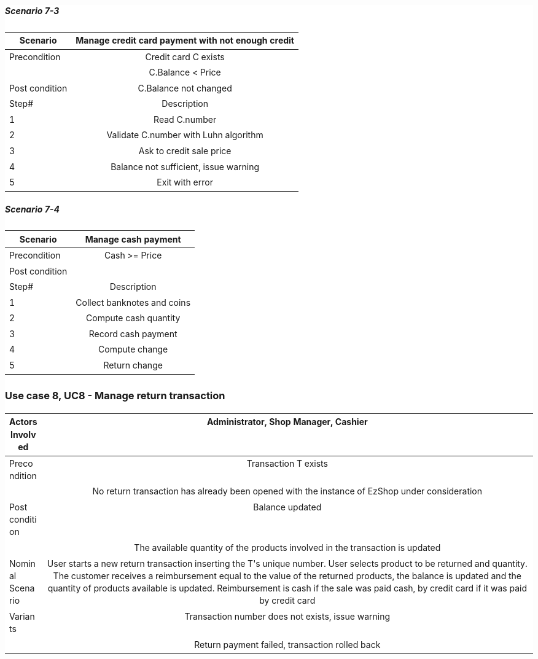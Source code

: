 ##### Scenario 7-3

| Scenario |  Manage credit card payment with not enough credit |
| ------------- |:-------------:| 
|  Precondition     | Credit card C exists  |
| | C.Balance < Price |
|  Post condition     | C.Balance not changed  |
| Step#        | Description  |
|  1    |  Read C.number |
|  2    |  Validate C.number with Luhn algorithm |  
|  3    |  Ask to credit sale price |
|  4    |  Balance not sufficient, issue warning |
|  5    |  Exit with error |

##### Scenario 7-4

| Scenario |  Manage cash payment |
| ------------- |:-------------:| 
|  Precondition     | Cash >= Price  |
|  Post condition     |   |
| Step#        | Description  |
|  1    |  Collect banknotes and coins |
|  2    |  Compute cash quantity |  
|  3    |  Record cash payment |
|  4    |  Compute change |
|  5    |  Return change |

### Use case 8, UC8 - Manage return transaction

| Actors Involved        |  Administrator, Shop Manager, Cashier |
| ------------- |:-------------:|
|  Precondition     | Transaction T exists |
|  | No return transaction has already been opened with the instance of EzShop under consideration |
|  Post condition     | Balance updated |
|  | The available quantity of the products involved in the transaction is updated |
|  Nominal Scenario   | User  starts a new return transaction inserting the T's unique number. User selects product to be returned and quantity.  The customer receives a reimbursement equal to the value of the returned products, the balance is updated and the quantity of products available  is updated.  Reimbursement is cash if the sale was paid cash, by credit card if it was paid by credit card|
|  Variants     | Transaction number does not exists, issue warning |
|  |  Return payment failed, transaction rolled back |
